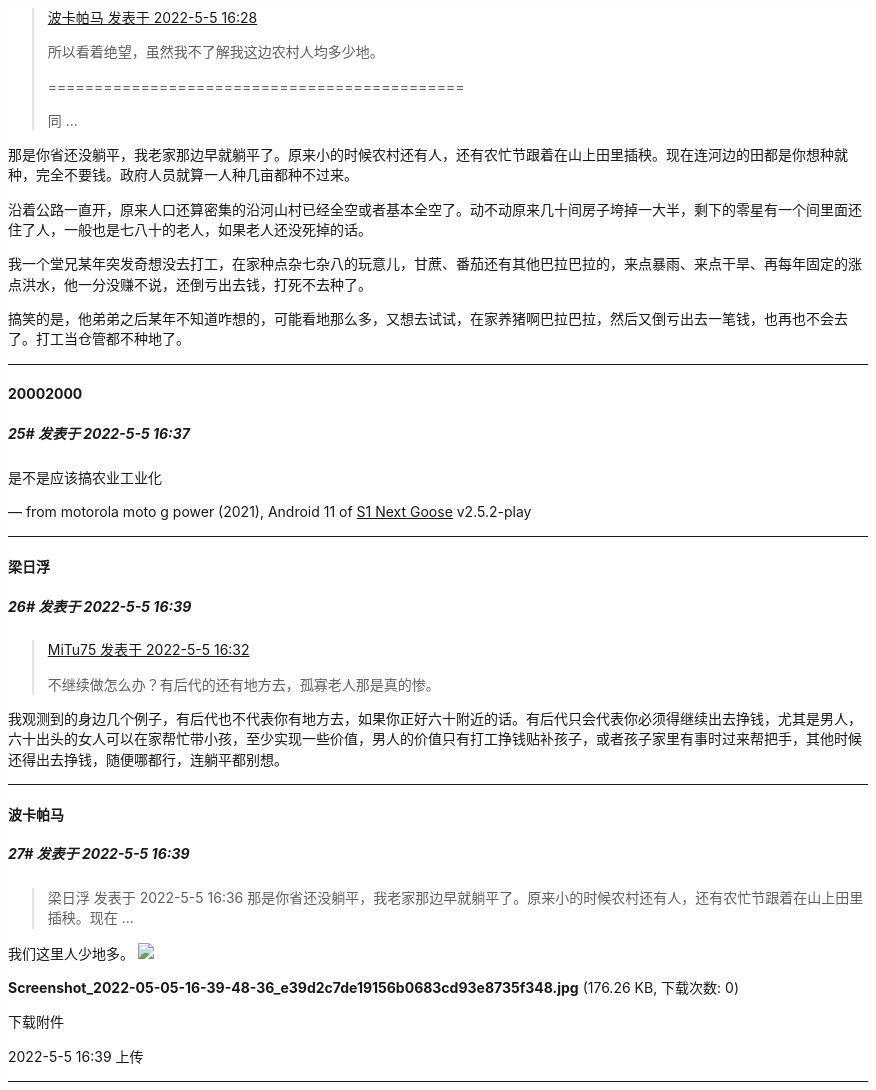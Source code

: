 <blockquote><a href="httphttps://bbs.saraba1st.com/2b/forum.php?mod=redirect&amp;goto=findpost&amp;pid=55703530&amp;ptid=2067987" target="_blank">波卡帕马 发表于 2022-5-5 16:28</a>

所以看着绝望，虽然我不了解我这边农村人均多少地。

=============================================

同 ...</blockquote>
那是你省还没躺平，我老家那边早就躺平了。原来小的时候农村还有人，还有农忙节跟着在山上田里插秧。现在连河边的田都是你想种就种，完全不要钱。政府人员就算一人种几亩都种不过来。

沿着公路一直开，原来人口还算密集的沿河山村已经全空或者基本全空了。动不动原来几十间房子垮掉一大半，剩下的零星有一个间里面还住了人，一般也是七八十的老人，如果老人还没死掉的话。

我一个堂兄某年突发奇想没去打工，在家种点杂七杂八的玩意儿，甘蔗、番茄还有其他巴拉巴拉的，来点暴雨、来点干旱、再每年固定的涨点洪水，他一分没赚不说，还倒亏出去钱，打死不去种了。

搞笑的是，他弟弟之后某年不知道咋想的，可能看地那么多，又想去试试，在家养猪啊巴拉巴拉，然后又倒亏出去一笔钱，也再也不会去了。打工当仓管都不种地了。

*****

####  20002000  
##### 25#       发表于 2022-5-5 16:37

是不是应该搞农业工业化

— from motorola moto g power (2021), Android 11 of [S1 Next Goose](https://pan.baidu.com/s/1mi43uRm) v2.5.2-play

*****

####  梁日浮  
##### 26#       发表于 2022-5-5 16:39

<blockquote><a href="httphttps://bbs.saraba1st.com/2b/forum.php?mod=redirect&amp;goto=findpost&amp;pid=55703593&amp;ptid=2067987" target="_blank">MiTu75 发表于 2022-5-5 16:32</a>

不继续做怎么办？有后代的还有地方去，孤寡老人那是真的惨。</blockquote>
我观测到的身边几个例子，有后代也不代表你有地方去，如果你正好六十附近的话。有后代只会代表你必须得继续出去挣钱，尤其是男人，六十出头的女人可以在家帮忙带小孩，至少实现一些价值，男人的价值只有打工挣钱贴补孩子，或者孩子家里有事时过来帮把手，其他时候还得出去挣钱，随便哪都行，连躺平都别想。

*****

####  波卡帕马  
##### 27#       发表于 2022-5-5 16:39

<blockquote>梁日浮 发表于 2022-5-5 16:36
那是你省还没躺平，我老家那边早就躺平了。原来小的时候农村还有人，还有农忙节跟着在山上田里插秧。现在 ...</blockquote>
我们这里人少地多。

<img src="https://img.saraba1st.com/forum/202205/05/163956jp8212dqadwa6r6a.jpg" referrerpolicy="no-referrer">

<strong>Screenshot_2022-05-05-16-39-48-36_e39d2c7de19156b0683cd93e8735f348.jpg</strong> (176.26 KB, 下载次数: 0)

下载附件

2022-5-5 16:39 上传

*****
